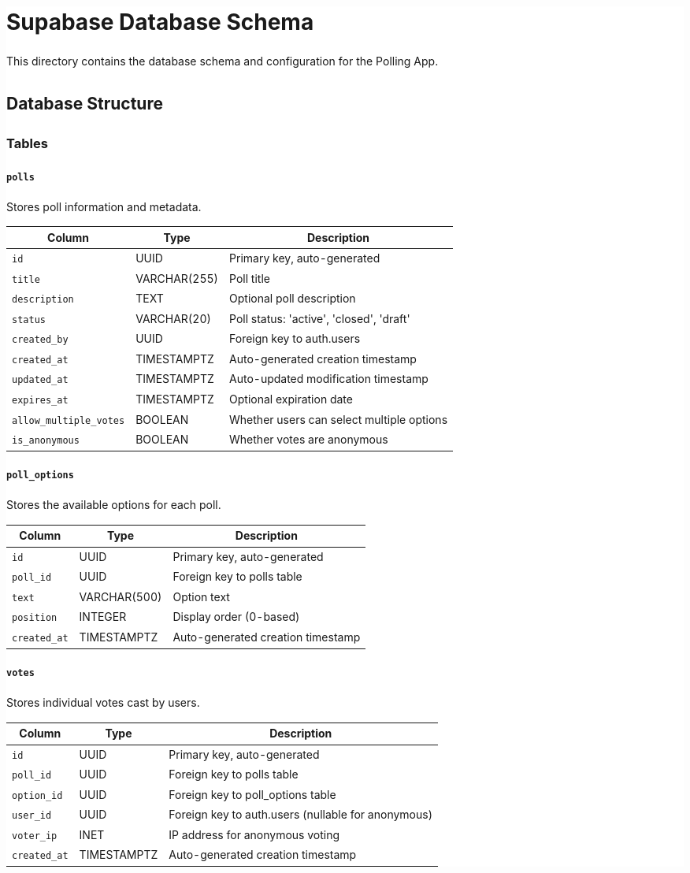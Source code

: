 # Supabase Database Schema

This directory contains the database schema and configuration for the Polling App.

## Database Structure

### Tables

#### `polls`
Stores poll information and metadata.

| Column | Type | Description |
|--------|------|-------------|
| `id` | UUID | Primary key, auto-generated |
| `title` | VARCHAR(255) | Poll title |
| `description` | TEXT | Optional poll description |
| `status` | VARCHAR(20) | Poll status: 'active', 'closed', 'draft' |
| `created_by` | UUID | Foreign key to auth.users |
| `created_at` | TIMESTAMPTZ | Auto-generated creation timestamp |
| `updated_at` | TIMESTAMPTZ | Auto-updated modification timestamp |
| `expires_at` | TIMESTAMPTZ | Optional expiration date |
| `allow_multiple_votes` | BOOLEAN | Whether users can select multiple options |
| `is_anonymous` | BOOLEAN | Whether votes are anonymous |

#### `poll_options`
Stores the available options for each poll.

| Column | Type | Description |
|--------|------|-------------|
| `id` | UUID | Primary key, auto-generated |
| `poll_id` | UUID | Foreign key to polls table |
| `text` | VARCHAR(500) | Option text |
| `position` | INTEGER | Display order (0-based) |
| `created_at` | TIMESTAMPTZ | Auto-generated creation timestamp |

#### `votes`
Stores individual votes cast by users.

| Column | Type | Description |
|--------|------|-------------|
| `id` | UUID | Primary key, auto-generated |
| `poll_id` | UUID | Foreign key to polls table |
| `option_id` | UUID | Foreign key to poll_options table |
| `user_id` | UUID | Foreign key to auth.users (nullable for anonymous) |
| `voter_ip` | INET | IP address for anonymous voting |
| `created_at` | TIMESTAMPTZ | Auto-generated creation timestamp |
